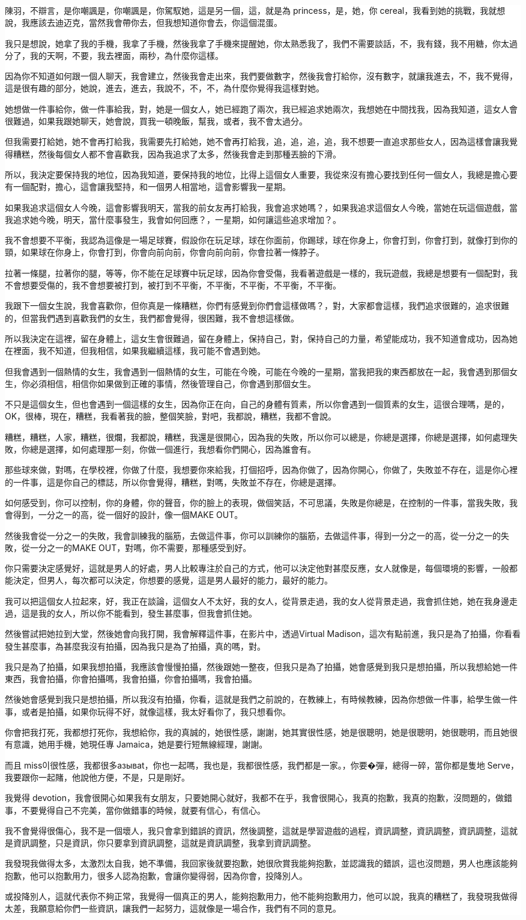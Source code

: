 陳羽，不辯言，是你嘲諷是，你嘲諷是，你駕馭她，這是另一個，這，就是為 princess，是，她，你 cereal，我看到她的挑戰，我就想說，我應該去迪迈克，當然我會帶你去，但我想知道你會去，你這個混蛋。

我只是想說，她拿了我的手機，我拿了手機，然後我拿了手機來提醒她，你太熟悉我了，我們不需要談話，不，我有錢，我不用糖，你太過分了，我的天啊，不要，我去裡面，兩秒，為什麼你這樣。

因為你不知道如何跟一個人聊天，我會建立，然後我會走出來，我們要做數字，然後我會打給你，沒有數字，就讓我進去，不，我不覺得，這是很有趣的部分，她說，進去，進去，我說不，不，不，為什麼你覺得我這樣對她。

她想做一件事給你，做一件事給我，對，她是一個女人，她已經跑了兩次，我已經追求她兩次，我想她在中間找我，因為我知道，這女人會很難過，如果我跟她聊天，她會說，買我一頓晚飯，幫我，或者，我不會太過分。

但我需要打給她，她不會再打給我，我需要先打給她，她不會再打給我，追，追，追，追，我不想要一直追求那些女人，因為這樣會讓我覺得糟糕，然後每個女人都不會喜歡我，因為我追求了太多，然後我會走到那種丟臉的下滑。

所以，我決定要保持我的地位，因為我知道，要保持我的地位，比得上這個女人重要，我從來沒有擔心要找到任何一個女人，我總是擔心要有一個配對，擔心，這會讓我堅持，和一個男人相當地，這會影響我一星期。

如果我追求這個女人今晚，這會影響我明天，當我的前女友再打給我，我會追求她嗎？，如果我追求這個女人今晚，當她在玩這個遊戲，當我追求她今晚，明天，當什麼事發生，我會如何回應？，一星期，如何讓這些追求增加？。

我不會想要不平衡，我認為這像是一場足球賽，假設你在玩足球，球在你面前，你踢球，球在你身上，你會打到，你會打到，就像打到你的頸，如果球在你身上，你會打到，你會向前向前，你會向前向前，你會拉著一條脖子。

拉著一條腿，拉著你的腿，等等，你不能在足球賽中玩足球，因為你會受傷，我看著遊戲是一樣的，我玩遊戲，我總是想要有一個配對，我不會想要受傷的，我不會想要被打到，被打到不平衡，不平衡，不平衡，不平衡，不平衡。

我跟下一個女生說，我會喜歡你，但你真是一條糟糕，你們有感覺到你們會這樣做嗎？，對，大家都會這樣，我們追求很難的，追求很難的，但當我們遇到喜歡我們的女生，我們都會覺得，很困難，我不會想這樣做。

所以我決定在這裡，留在身體上，這女生會很難過，留在身體上，保持自己，對，保持自己的力量，希望能成功，我不知道會成功，因為她在裡面，我不知道，但我相信，如果我繼續這樣，我可能不會遇到她。

但我會遇到一個熱情的女生，我會遇到一個熱情的女生，可能在今晚，可能在今晚的一星期，當我把我的東西都放在一起，我會遇到那個女生，你必須相信，相信你如果做到正確的事情，然後管理自己，你會遇到那個女生。

不只是這個女生，但也會遇到一個這樣的女生，因為你正在向，自己的身體有質素，所以你會遇到一個質素的女生，這很合理嗎，是的，OK，很棒，現在，糟糕，我看著我的臉，整個笑臉，對吧，我都說，糟糕，我都不會說。

糟糕，糟糕，人家，糟糕，很爛，我都說，糟糕，我還是很開心，因為我的失敗，所以你可以總是，你總是選擇，你總是選擇，如何處理失敗，你總是選擇，如何處理那一刻，你做一個進行，我想看你們開心，因為誰會有。

那些球來做，對嗎，在學校裡，你做了什麼，我想要你來給我，打個招呼，因為你做了，因為你開心，你做了，失敗並不存在，這是你心裡的一件事，這是你自己的標誌，所以你會覺得，糟糕，對嗎，失敗並不存在，你總是選擇。

如何感受到，你可以控制，你的身體，你的聲音，你的臉上的表現，做個笑話，不可思議，失敗是你總是，在控制的一件事，當我失敗，我會得到，一分之一的高，從一個好的設計，像一個MAKE OUT。

然後我會從一分之一的失敗，我會訓練我的腦筋，去做這件事，你可以訓練你的腦筋，去做這件事，得到一分之一的高，從一分之一的失敗，從一分之一的MAKE OUT，對嗎，你不需要，那種感受到好。

你只需要決定感覺好，這就是男人的好處，男人比較專注於自己的方式，他可以決定他對甚麼反應，女人就像是，每個環境的影響，一般都能決定，但男人，每次都可以決定，你想要的感覺，這是男人最好的能力，最好的能力。

我可以把這個女人拉起來，好，我正在談論，這個女人不太好，我的女人，從背景走過，我的女人從背景走過，我會抓住她，她在我身邊走過，這是我的女人，所以你不能看到，發生甚麼事，但我會抓住她。

然後嘗試把她拉到大堂，然後她會向我打開，我會解釋這件事，在影片中，透過Virtual Madison，這次有點前進，我只是為了拍攝，你看看發生甚麼事，為甚麼我沒有拍攝，因為我只是為了拍攝，真的嗎，對。

我只是為了拍攝，如果我想拍攝，我應該會慢慢拍攝，然後跟她一整夜，但我只是為了拍攝，她會感覺到我只是想拍攝，所以我想給她一件東西，我會拍攝，你會拍攝嗎，我會拍攝，你會拍攝嗎，我會拍攝。

然後她會感覺到我只是想拍攝，所以我沒有拍攝，你看，這就是我們之前說的，在教練上，有時候教練，因為你想做一件事，給學生做一件事，或者是拍攝，如果你玩得不好，就像這樣，我太好看你了，我只想看你。

你會把我打死，我都想打死你，我想給你，我的真誠的，她很性感，謝謝，她其實很性感，她是很聰明，她是很聰明，她很聰明，而且她很有意識，她用手機，她現任專 Jamaica，她是要行短無線經理，謝謝。

而且 miss이很性感，我都很多азывat，你也一起嗎，我也是，我都很性感，我們都是一家。，你要�彈，總得一碎，當你都是隻地 Serve，我要跟你一起賭，他說他方便，不是，只是剛好。

我覺得 devotion，我會很開心如果我有女朋友，只要她開心就好，我都不在乎，我會很開心，我真的抱歉，我真的抱歉，沒問題的，做錯事，不要覺得自己不完美，當你做錯事的時候，就要有信心，有信心。

我不會覺得很傷心，我不是一個壞人，我只會拿到錯誤的資訊，然後調整，這就是學習遊戲的過程，資訊調整，資訊調整，資訊調整，這就是資訊調整，只是資訊，你只要拿到資訊調整，這就是資訊調整，我拿到資訊調整。

我發現我做得太多，太激烈太自我，她不準備，我回家後就要抱歉，她很欣賞我能夠抱歉，並認識我的錯誤，這也沒問題，男人也應該能夠抱歉，他可以抱歉用力，很多人認為抱歉，會讓你變得弱，因為你會，投降別人。

或投降別人，這就代表你不夠正常，我覺得一個真正的男人，能夠抱歉用力，他不能夠抱歉用力，他可以說，我真的糟糕了，我發現我做得太差，我願意給你們一些資訊，讓我們一起努力，這就像是一場合作，我們有不同的意見。
